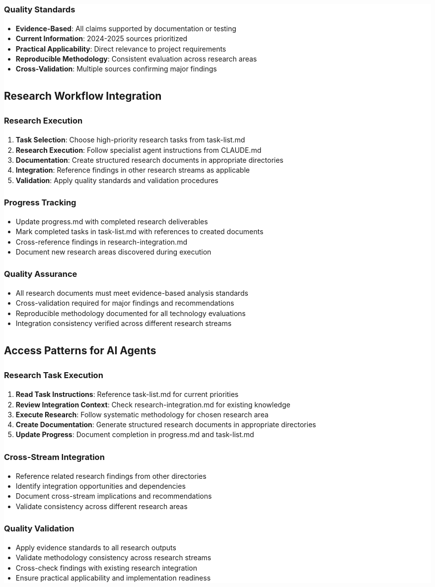 ### Quality Standards
- **Evidence-Based**: All claims supported by documentation or testing
- **Current Information**: 2024-2025 sources prioritized
- **Practical Applicability**: Direct relevance to project requirements
- **Reproducible Methodology**: Consistent evaluation across research areas
- **Cross-Validation**: Multiple sources confirming major findings

## Research Workflow Integration

### Research Execution
1. **Task Selection**: Choose high-priority research tasks from task-list.md
2. **Research Execution**: Follow specialist agent instructions from CLAUDE.md
3. **Documentation**: Create structured research documents in appropriate directories
4. **Integration**: Reference findings in other research streams as applicable
5. **Validation**: Apply quality standards and validation procedures

### Progress Tracking
- Update progress.md with completed research deliverables
- Mark completed tasks in task-list.md with references to created documents
- Cross-reference findings in research-integration.md
- Document new research areas discovered during execution

### Quality Assurance
- All research documents must meet evidence-based analysis standards
- Cross-validation required for major findings and recommendations
- Reproducible methodology documented for all technology evaluations
- Integration consistency verified across different research streams

## Access Patterns for AI Agents

### Research Task Execution
1. **Read Task Instructions**: Reference task-list.md for current priorities
2. **Review Integration Context**: Check research-integration.md for existing knowledge
3. **Execute Research**: Follow systematic methodology for chosen research area
4. **Create Documentation**: Generate structured research documents in appropriate directories
5. **Update Progress**: Document completion in progress.md and task-list.md

### Cross-Stream Integration
- Reference related research findings from other directories
- Identify integration opportunities and dependencies
- Document cross-stream implications and recommendations
- Validate consistency across different research areas

### Quality Validation
- Apply evidence standards to all research outputs
- Validate methodology consistency across research streams
- Cross-check findings with existing research integration
- Ensure practical applicability and implementation readiness
